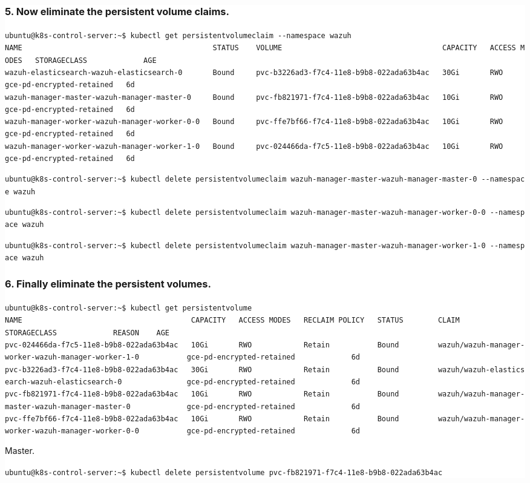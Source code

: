 ### 5. Now eliminate the persistent volume claims. 

```
ubuntu@k8s-control-server:~$ kubectl get persistentvolumeclaim --namespace wazuh
NAME                                            STATUS    VOLUME                                     CAPACITY   ACCESS MODES   STORAGECLASS             AGE
wazuh-elasticsearch-wazuh-elasticsearch-0       Bound     pvc-b3226ad3-f7c4-11e8-b9b8-022ada63b4ac   30Gi       RWO            gce-pd-encrypted-retained   6d
wazuh-manager-master-wazuh-manager-master-0     Bound     pvc-fb821971-f7c4-11e8-b9b8-022ada63b4ac   10Gi       RWO            gce-pd-encrypted-retained   6d
wazuh-manager-worker-wazuh-manager-worker-0-0   Bound     pvc-ffe7bf66-f7c4-11e8-b9b8-022ada63b4ac   10Gi       RWO            gce-pd-encrypted-retained   6d
wazuh-manager-worker-wazuh-manager-worker-1-0   Bound     pvc-024466da-f7c5-11e8-b9b8-022ada63b4ac   10Gi       RWO            gce-pd-encrypted-retained   6d
```

```
ubuntu@k8s-control-server:~$ kubectl delete persistentvolumeclaim wazuh-manager-master-wazuh-manager-master-0 --namespace wazuh
```

```
ubuntu@k8s-control-server:~$ kubectl delete persistentvolumeclaim wazuh-manager-master-wazuh-manager-worker-0-0 --namespace wazuh
```

```
ubuntu@k8s-control-server:~$ kubectl delete persistentvolumeclaim wazuh-manager-master-wazuh-manager-worker-1-0 --namespace wazuh
```

### 6. Finally eliminate the persistent volumes. 

```
ubuntu@k8s-control-server:~$ kubectl get persistentvolume
NAME                                       CAPACITY   ACCESS MODES   RECLAIM POLICY   STATUS        CLAIM                                                         STORAGECLASS             REASON    AGE
pvc-024466da-f7c5-11e8-b9b8-022ada63b4ac   10Gi       RWO            Retain           Bound         wazuh/wazuh-manager-worker-wazuh-manager-worker-1-0           gce-pd-encrypted-retained             6d
pvc-b3226ad3-f7c4-11e8-b9b8-022ada63b4ac   30Gi       RWO            Retain           Bound         wazuh/wazuh-elasticsearch-wazuh-elasticsearch-0               gce-pd-encrypted-retained             6d
pvc-fb821971-f7c4-11e8-b9b8-022ada63b4ac   10Gi       RWO            Retain           Bound         wazuh/wazuh-manager-master-wazuh-manager-master-0             gce-pd-encrypted-retained             6d
pvc-ffe7bf66-f7c4-11e8-b9b8-022ada63b4ac   10Gi       RWO            Retain           Bound         wazuh/wazuh-manager-worker-wazuh-manager-worker-0-0           gce-pd-encrypted-retained             6d
```

Master.

```
ubuntu@k8s-control-server:~$ kubectl delete persistentvolume pvc-fb821971-f7c4-11e8-b9b8-022ada63b4ac
```
